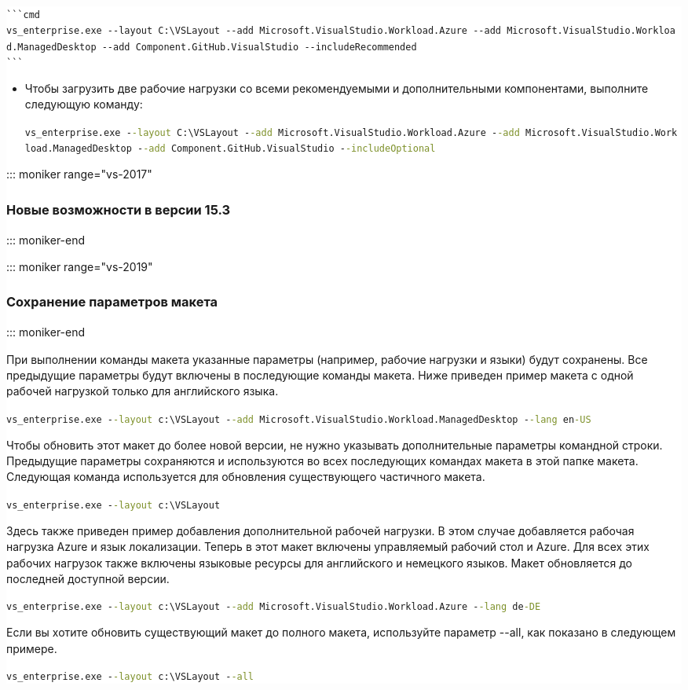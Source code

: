     ```cmd
    vs_enterprise.exe --layout C:\VSLayout --add Microsoft.VisualStudio.Workload.Azure --add Microsoft.VisualStudio.Workload.ManagedDesktop --add Component.GitHub.VisualStudio --includeRecommended
    ```

* Чтобы загрузить две рабочие нагрузки со всеми рекомендуемыми и дополнительными компонентами, выполните следующую команду:

    ```cmd
    vs_enterprise.exe --layout C:\VSLayout --add Microsoft.VisualStudio.Workload.Azure --add Microsoft.VisualStudio.Workload.ManagedDesktop --add Component.GitHub.VisualStudio --includeOptional
    ```

::: moniker range="vs-2017"

### <a name="new-in-version-153"></a>Новые возможности в версии 15.3

::: moniker-end

::: moniker range="vs-2019"

### <a name="save-your-layout-options"></a>Сохранение параметров макета

::: moniker-end

При выполнении команды макета указанные параметры (например, рабочие нагрузки и языки) будут сохранены. Все предыдущие параметры будут включены в последующие команды макета.  Ниже приведен пример макета с одной рабочей нагрузкой только для английского языка.

```cmd
vs_enterprise.exe --layout c:\VSLayout --add Microsoft.VisualStudio.Workload.ManagedDesktop --lang en-US
```

Чтобы обновить этот макет до более новой версии, не нужно указывать дополнительные параметры командной строки. Предыдущие параметры сохраняются и используются во всех последующих командах макета в этой папке макета.  Следующая команда используется для обновления существующего частичного макета.

```cmd
vs_enterprise.exe --layout c:\VSLayout
```

Здесь также приведен пример добавления дополнительной рабочей нагрузки. В этом случае добавляется рабочая нагрузка Azure и язык локализации.  Теперь в этот макет включены управляемый рабочий стол и Azure.  Для всех этих рабочих нагрузок также включены языковые ресурсы для английского и немецкого языков. Макет обновляется до последней доступной версии.

```cmd
vs_enterprise.exe --layout c:\VSLayout --add Microsoft.VisualStudio.Workload.Azure --lang de-DE
```

Если вы хотите обновить существующий макет до полного макета, используйте параметр --all, как показано в следующем примере.

```cmd
vs_enterprise.exe --layout c:\VSLayout --all
```
